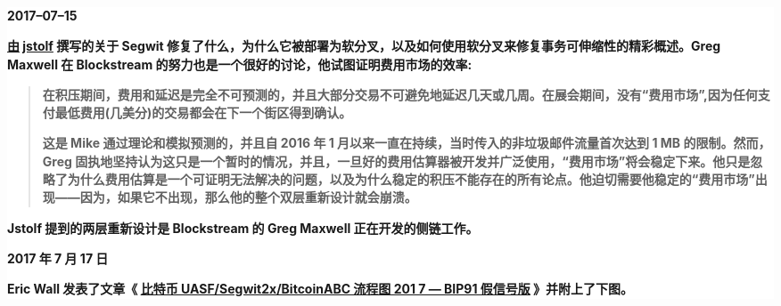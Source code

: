 ****2017–07–15****

**[由](https://np.reddit.com/r/Buttcoin/comments/6ndfut/buttcoinisdecentralizedin5_nodes/dk9c27f/) [jstolf](https://np.reddit.com/user/jstolfi) 撰写的关于 Segwit 修复了什么，为什么它被部署为软分叉，以及如何使用软分叉来修复事务可伸缩性的精彩概述。Greg Maxwell 在 Blockstream 的努力也是一个很好的讨论，他试图证明费用市场的效率:**

> **在积压期间，费用和延迟是完全不可预测的，并且大部分交易不可避免地延迟几天或几周。在展会期间，没有“费用市场”,因为任何支付最低费用(几美分)的交易都会在下一个街区得到确认。**
> 
> **这是 Mike 通过理论和模拟预测的，并且自 2016 年 1 月以来一直在持续，当时传入的非垃圾邮件流量首次达到 1 MB 的限制。然而，Greg 固执地坚持认为这只是一个暂时的情况，并且，一旦好的费用估算器被开发并广泛使用，“费用市场”将会稳定下来。他只是忽略了为什么费用估算是一个可证明无法解决的问题，以及为什么稳定的积压不能存在的所有论点。他迫切需要他稳定的“费用市场”出现——因为，如果它不出现，那么他的整个双层重新设计就会崩溃。**

**Jstolf 提到的两层重新设计是 Blockstream 的 Greg Maxwell 正在开发的侧链工作。**

****2017 年 7 月 17 日****

**Eric Wall 发表了文章《 [**比特币 UASF/Segwit2x/BitcoinABC 流程图 201 7 — BIP91 假信号版**](/@ercwl/bitcoin-uasf-segwit2x-bitcoinabc-flowchart-of-2017-aead83d92a49) 》并附上了下图。**
